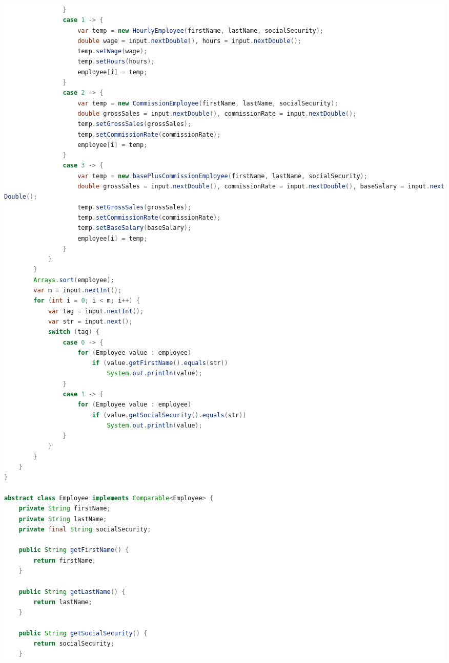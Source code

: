 ```java
                }
                case 1 -> {
                    var temp = new HourlyEmployee(firstName, lastName, socialSecurity);
                    double wage = input.nextDouble(), hours = input.nextDouble();
                    temp.setWage(wage);
                    temp.setHours(hours);
                    employee[i] = temp;
                }
                case 2 -> {
                    var temp = new CommissionEmployee(firstName, lastName, socialSecurity);
                    double grossSales = input.nextDouble(), commissionRate = input.nextDouble();
                    temp.setGrossSales(grossSales);
                    temp.setCommissionRate(commissionRate);
                    employee[i] = temp;
                }
                case 3 -> {
                    var temp = new basePlusCommissionEmployee(firstName, lastName, socialSecurity);
                    double grossSales = input.nextDouble(), commissionRate = input.nextDouble(), baseSalary = input.nextDouble();
                    temp.setGrossSales(grossSales);
                    temp.setCommissionRate(commissionRate);
                    temp.setBaseSalary(baseSalary);
                    employee[i] = temp;
                }
            }
        }
        Arrays.sort(employee);
        var m = input.nextInt();
        for (int i = 0; i < m; i++) {
            var tag = input.nextInt();
            var str = input.next();
            switch (tag) {
                case 0 -> {
                    for (Employee value : employee)
                        if (value.getFirstName().equals(str))
                            System.out.println(value);
                }
                case 1 -> {
                    for (Employee value : employee)
                        if (value.getSocialSecurity().equals(str))
                            System.out.println(value);
                }
            }
        }
    }
}

abstract class Employee implements Comparable<Employee> {
    private String firstName;
    private String lastName;
    private final String socialSecurity;

    public String getFirstName() {
        return firstName;
    }

    public String getLastName() {
        return lastName;
    }

    public String getSocialSecurity() {
        return socialSecurity;
    }
```